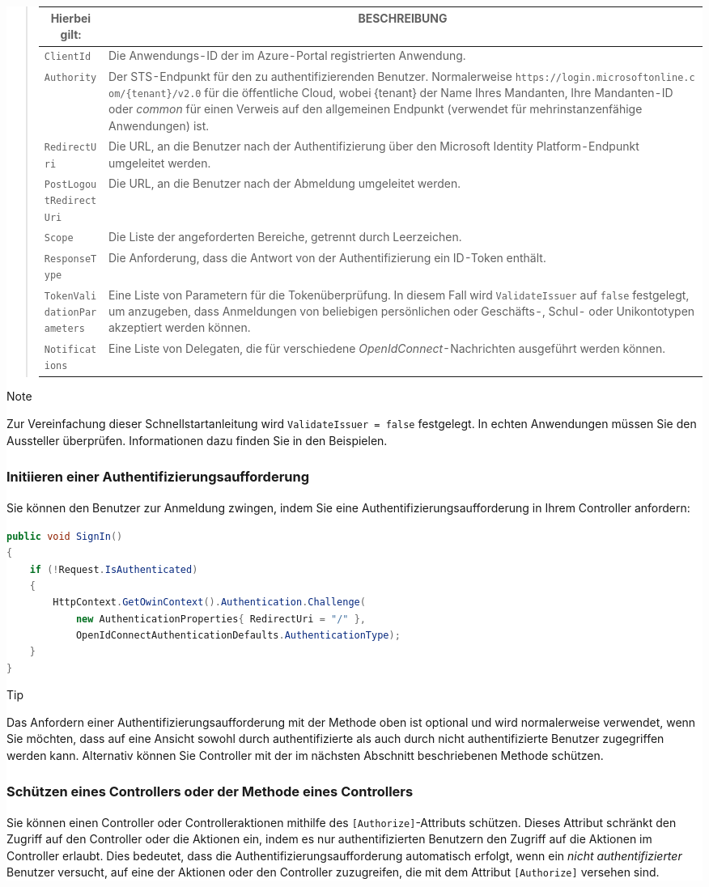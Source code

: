 > |Hierbei gilt:  | BESCHREIBUNG |
> |---------|---------|
> | `ClientId`     | Die Anwendungs-ID der im Azure-Portal registrierten Anwendung. |
> | `Authority`    | Der STS-Endpunkt für den zu authentifizierenden Benutzer. Normalerweise `https://login.microsoftonline.com/{tenant}/v2.0` für die öffentliche Cloud, wobei {tenant} der Name Ihres Mandanten, Ihre Mandanten-ID oder *common* für einen Verweis auf den allgemeinen Endpunkt (verwendet für mehrinstanzenfähige Anwendungen) ist. |
> | `RedirectUri`  | Die URL, an die Benutzer nach der Authentifizierung über den Microsoft Identity Platform-Endpunkt umgeleitet werden. |
> | `PostLogoutRedirectUri`     | Die URL, an die Benutzer nach der Abmeldung umgeleitet werden. |
> | `Scope`     | Die Liste der angeforderten Bereiche, getrennt durch Leerzeichen. |
> | `ResponseType`     | Die Anforderung, dass die Antwort von der Authentifizierung ein ID-Token enthält. |
> | `TokenValidationParameters`     | Eine Liste von Parametern für die Tokenüberprüfung. In diesem Fall wird `ValidateIssuer` auf `false` festgelegt, um anzugeben, dass Anmeldungen von beliebigen persönlichen oder Geschäfts-, Schul- oder Unikontotypen akzeptiert werden können. |
> | `Notifications`     | Eine Liste von Delegaten, die für verschiedene *OpenIdConnect*-Nachrichten ausgeführt werden können. |


> [!NOTE]
> Zur Vereinfachung dieser Schnellstartanleitung wird `ValidateIssuer = false` festgelegt. In echten Anwendungen müssen Sie den Aussteller überprüfen.
> Informationen dazu finden Sie in den Beispielen.

### <a name="initiate-an-authentication-challenge"></a>Initiieren einer Authentifizierungsaufforderung

Sie können den Benutzer zur Anmeldung zwingen, indem Sie eine Authentifizierungsaufforderung in Ihrem Controller anfordern:

```csharp
public void SignIn()
{
    if (!Request.IsAuthenticated)
    {
        HttpContext.GetOwinContext().Authentication.Challenge(
            new AuthenticationProperties{ RedirectUri = "/" },
            OpenIdConnectAuthenticationDefaults.AuthenticationType);
    }
}
```

> [!TIP]
> Das Anfordern einer Authentifizierungsaufforderung mit der Methode oben ist optional und wird normalerweise verwendet, wenn Sie möchten, dass auf eine Ansicht sowohl durch authentifizierte als auch durch nicht authentifizierte Benutzer zugegriffen werden kann. Alternativ können Sie Controller mit der im nächsten Abschnitt beschriebenen Methode schützen.

### <a name="protect-a-controller-or-a-controllers-method"></a>Schützen eines Controllers oder der Methode eines Controllers

Sie können einen Controller oder Controlleraktionen mithilfe des `[Authorize]`-Attributs schützen. Dieses Attribut schränkt den Zugriff auf den Controller oder die Aktionen ein, indem es nur authentifizierten Benutzern den Zugriff auf die Aktionen im Controller erlaubt. Dies bedeutet, dass die Authentifizierungsaufforderung automatisch erfolgt, wenn ein *nicht authentifizierter* Benutzer versucht, auf eine der Aktionen oder den Controller zuzugreifen, die mit dem Attribut `[Authorize]` versehen sind.
